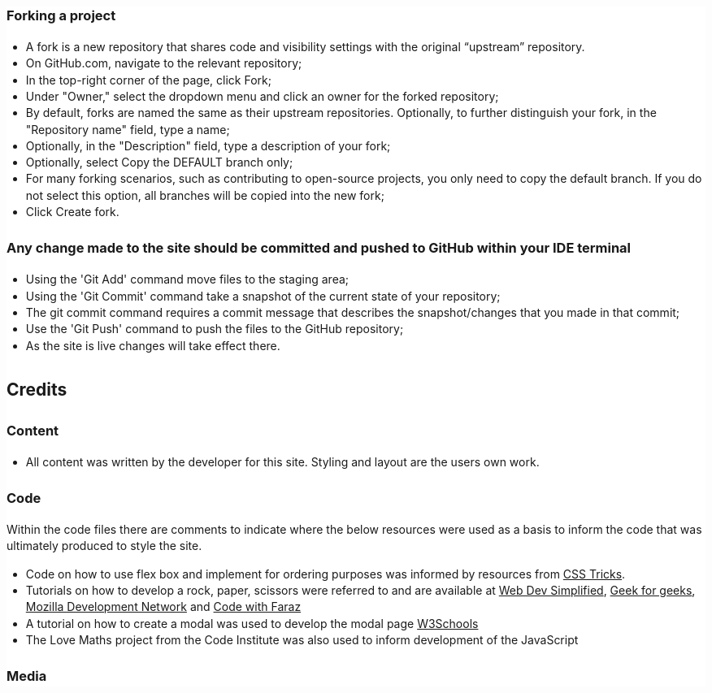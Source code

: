 ### Forking a project

- A fork is a new repository that shares code and visibility settings with the original “upstream” repository.
- On GitHub.com, navigate to the relevant repository;
- In the top-right corner of the page, click Fork;
- Under "Owner," select the dropdown menu and click an owner for the forked repository;
- By default, forks are named the same as their upstream repositories. Optionally, to further distinguish your fork, in the "Repository name" field, type a name;
- Optionally, in the "Description" field, type a description of your fork;
- Optionally, select Copy the DEFAULT branch only;
- For many forking scenarios, such as contributing to open-source projects, you only need to copy the default branch. If you do not select this option, all branches will be copied into the new fork;
- Click Create fork.

### Any change made to the site should be committed and pushed to GitHub within your IDE terminal

- Using the 'Git Add' command move files to the staging area;
- Using the 'Git Commit' command take a snapshot of the current state of your repository;
- The git commit command requires a commit message that describes the snapshot/changes that you made in that commit;
- Use the 'Git Push' command to push the files to the GitHub repository;
- As the site is live changes will take effect there.

## Credits

### Content

- All content was written by the developer for this site. Styling and layout are the users own work.

### Code

Within the code files there are comments to indicate where the below resources were used as a basis to inform the code that was ultimately produced to style the site.

- Code on how to use flex box and implement for ordering purposes was informed by resources from [CSS Tricks](https://css-tricks.com/snippets/css/a-guide-to-flexbox/).
- Tutorials on how to develop a rock, paper, scissors were referred to and are available at [Web Dev Simplified](https://www.youtube.com/watch?v=1yS-JV4fWqY), [Geek for geeks](https://www.geeksforgeeks.org/rock-paper-and-scissor-game-using-javascript/), [Mozilla Development Network](https://developer.mozilla.org/en-US/docs/Web/JavaScript) and [Code with Faraz](https://www.codewithfaraz.com/content/107/create-rock-paper-scissors-game-with-html-css-and-javascript)
- A tutorial on how to create a modal was used to develop the modal page [W3Schools](https://www.w3schools.com/howto/howto_css_modals.asp)
- The Love Maths project from the Code Institute was also used to inform development of the JavaScript

### Media
